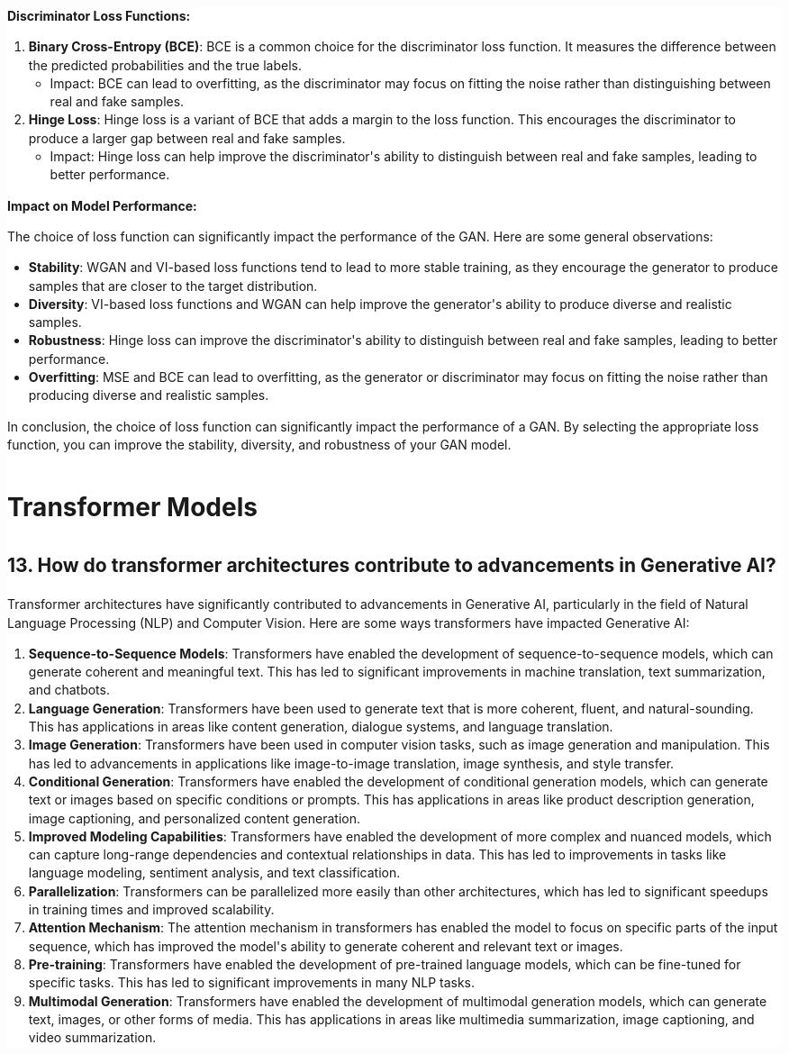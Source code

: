 **Discriminator Loss Functions:**

1. **Binary Cross-Entropy (BCE)**: BCE is a common choice for the discriminator loss function. It measures the difference between the predicted probabilities and the true labels.
	* Impact: BCE can lead to overfitting, as the discriminator may focus on fitting the noise rather than distinguishing between real and fake samples.
2. **Hinge Loss**: Hinge loss is a variant of BCE that adds a margin to the loss function. This encourages the discriminator to produce a larger gap between real and fake samples.
	* Impact: Hinge loss can help improve the discriminator's ability to distinguish between real and fake samples, leading to better performance.

**Impact on Model Performance:**

The choice of loss function can significantly impact the performance of the GAN. Here are some general observations:

* **Stability**: WGAN and VI-based loss functions tend to lead to more stable training, as they encourage the generator to produce samples that are closer to the target distribution.
* **Diversity**: VI-based loss functions and WGAN can help improve the generator's ability to produce diverse and realistic samples.
* **Robustness**: Hinge loss can improve the discriminator's ability to distinguish between real and fake samples, leading to better performance.
* **Overfitting**: MSE and BCE can lead to overfitting, as the generator or discriminator may focus on fitting the noise rather than producing diverse and realistic samples.

In conclusion, the choice of loss function can significantly impact the performance of a GAN. By selecting the appropriate loss function, you can improve the stability, diversity, and robustness of your GAN model.


# Transformer Models

## 13. **How do transformer architectures contribute to advancements in Generative AI?**
Transformer architectures have significantly contributed to advancements in Generative AI, particularly in the field of Natural Language Processing (NLP) and Computer Vision. Here are some ways transformers have impacted Generative AI:

1. **Sequence-to-Sequence Models**: Transformers have enabled the development of sequence-to-sequence models, which can generate coherent and meaningful text. This has led to significant improvements in machine translation, text summarization, and chatbots.
2. **Language Generation**: Transformers have been used to generate text that is more coherent, fluent, and natural-sounding. This has applications in areas like content generation, dialogue systems, and language translation.
3. **Image Generation**: Transformers have been used in computer vision tasks, such as image generation and manipulation. This has led to advancements in applications like image-to-image translation, image synthesis, and style transfer.
4. **Conditional Generation**: Transformers have enabled the development of conditional generation models, which can generate text or images based on specific conditions or prompts. This has applications in areas like product description generation, image captioning, and personalized content generation.
5. **Improved Modeling Capabilities**: Transformers have enabled the development of more complex and nuanced models, which can capture long-range dependencies and contextual relationships in data. This has led to improvements in tasks like language modeling, sentiment analysis, and text classification.
6. **Parallelization**: Transformers can be parallelized more easily than other architectures, which has led to significant speedups in training times and improved scalability.
7. **Attention Mechanism**: The attention mechanism in transformers has enabled the model to focus on specific parts of the input sequence, which has improved the model's ability to generate coherent and relevant text or images.
8. **Pre-training**: Transformers have enabled the development of pre-trained language models, which can be fine-tuned for specific tasks. This has led to significant improvements in many NLP tasks.
9. **Multimodal Generation**: Transformers have enabled the development of multimodal generation models, which can generate text, images, or other forms of media. This has applications in areas like multimedia summarization, image captioning, and video summarization.